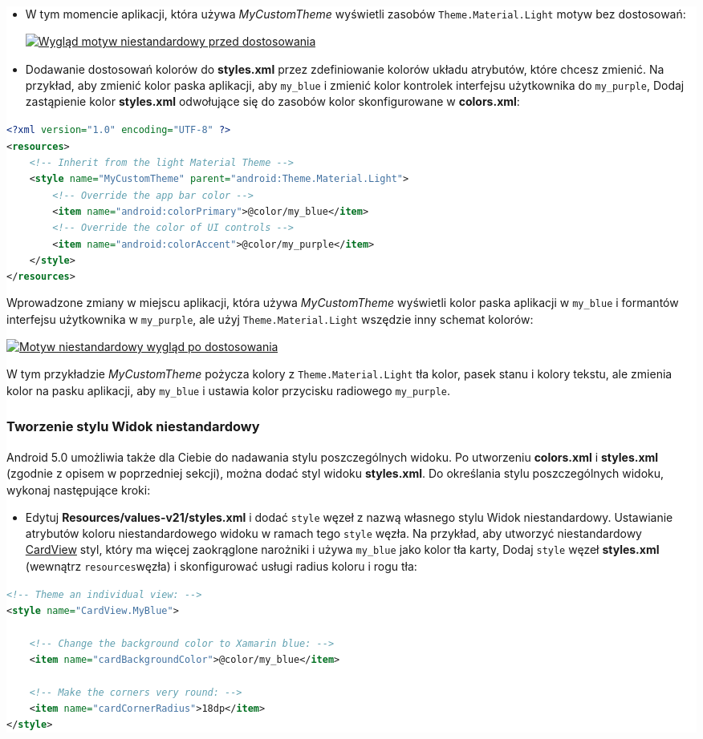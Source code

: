 -   W tym momencie aplikacji, która używa *MyCustomTheme* wyświetli zasobów `Theme.Material.Light` motyw bez dostosowań:

    [ ![Wygląd motyw niestandardowy przed dostosowania](material-theme-images/custom-theme-before-sml.png)](material-theme-images/custom-theme-before.png)

-   Dodawanie dostosowań kolorów do **styles.xml** przez zdefiniowanie kolorów układu atrybutów, które chcesz zmienić. Na przykład, aby zmienić kolor paska aplikacji, aby `my_blue` i zmienić kolor kontrolek interfejsu użytkownika do `my_purple`, Dodaj zastąpienie kolor **styles.xml** odwołujące się do zasobów kolor skonfigurowane w **colors.xml**:

```xml
<?xml version="1.0" encoding="UTF-8" ?>
<resources>
    <!-- Inherit from the light Material Theme -->
    <style name="MyCustomTheme" parent="android:Theme.Material.Light">
        <!-- Override the app bar color -->
        <item name="android:colorPrimary">@color/my_blue</item>
        <!-- Override the color of UI controls -->
        <item name="android:colorAccent">@color/my_purple</item>
    </style>
</resources>
```

Wprowadzone zmiany w miejscu aplikacji, która używa *MyCustomTheme* wyświetli kolor paska aplikacji w `my_blue` i formantów interfejsu użytkownika w `my_purple`, ale użyj `Theme.Material.Light` wszędzie inny schemat kolorów:

[ ![Motyw niestandardowy wygląd po dostosowania](material-theme-images/custom-theme-after-sml.png)](material-theme-images/custom-theme-after.png)

W tym przykładzie *MyCustomTheme* pożycza kolory z `Theme.Material.Light` tła kolor, pasek stanu i kolory tekstu, ale zmienia kolor na pasku aplikacji, aby `my_blue` i ustawia kolor przycisku radiowego `my_purple`.

<a name="customview" />

### <a name="creating-a-custom-view-style"></a>Tworzenie stylu Widok niestandardowy

Android 5.0 umożliwia także dla Ciebie do nadawania stylu poszczególnych widoku. Po utworzeniu **colors.xml** i **styles.xml** (zgodnie z opisem w poprzedniej sekcji), można dodać styl widoku **styles.xml**.
Do określania stylu poszczególnych widoku, wykonaj następujące kroki:

-   Edytuj **Resources/values-v21/styles.xml** i dodać `style` węzeł z nazwą własnego stylu Widok niestandardowy. Ustawianie atrybutów koloru niestandardowego widoku w ramach tego `style` węzła. Na przykład, aby utworzyć niestandardowy [CardView](~/android/user-interface/controls/card-view.md) styl, który ma więcej zaokrąglone narożniki i używa `my_blue` jako kolor tła karty, Dodaj `style` węzeł **styles.xml** (wewnątrz `resources`węzła) i skonfigurować usługi radius koloru i rogu tła:

```xml
<!-- Theme an individual view: -->
<style name="CardView.MyBlue">

    <!-- Change the background color to Xamarin blue: -->
    <item name="cardBackgroundColor">@color/my_blue</item>

    <!-- Make the corners very round: -->
    <item name="cardCornerRadius">18dp</item>
</style>
```
